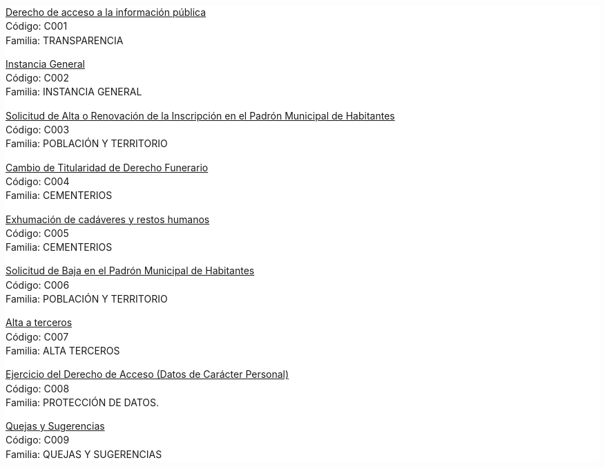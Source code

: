 
  <div id="lista-procedimientos">

 <div class="procedimiento" data-familia="transparencia">

<a href="./C001">Derecho de acceso a la información pública</a><br/>
    Código: C001<br/>
    Familia: TRANSPARENCIA
    </div>
<div class="procedimiento" data-familia="instancia-general">

  <a href="./C002">Instancia General</a><br/>
      Código: C002<br/>
      Familia: INSTANCIA GENERAL
      </div>
  <div class="procedimiento" data-familia="poblaci-n-y-territorio">

  <a href="./C003">Solicitud de Alta o Renovación de la Inscripción en el Padrón Municipal de Habitantes</a><br/>
      Código: C003<br/>
      Familia: POBLACIÓN Y TERRITORIO
      </div>
  <div class="procedimiento" data-familia="cementerios">

  <a href="./C004">Cambio de Titularidad de Derecho Funerario</a><br/>
      Código: C004<br/>
      Familia: CEMENTERIOS
      </div>
  <div class="procedimiento" data-familia="cementerios">

  <a href="./C005">Exhumación de cadáveres y restos humanos</a><br/>
      Código: C005<br/>
      Familia: CEMENTERIOS
      </div>
  <div class="procedimiento" data-familia="poblaci-n-y-territorio">

  <a href="./C006">Solicitud de Baja en el Padrón Municipal de Habitantes</a><br/>
      Código: C006<br/>
      Familia: POBLACIÓN Y TERRITORIO
      </div>
  <div class="procedimiento" data-familia="alta-terceros">

  <a href="./C007">Alta a terceros</a><br/>
      Código: C007<br/>
      Familia: ALTA TERCEROS
      </div>
  <div class="procedimiento" data-familia="protecci-n-de-datos-">

  <a href="./C008">Ejercicio del Derecho de Acceso (Datos de Carácter Personal)</a><br/>
      Código: C008<br/>
      Familia: PROTECCIÓN DE DATOS.
      </div>
  <div class="procedimiento" data-familia="quejas-y-sugerencias">

  <a href="./C009">Quejas y Sugerencias</a><br/>
      Código: C009<br/>
      Familia: QUEJAS Y SUGERENCIAS
      </div>
  <div class="procedimiento" data-familia="animales">
